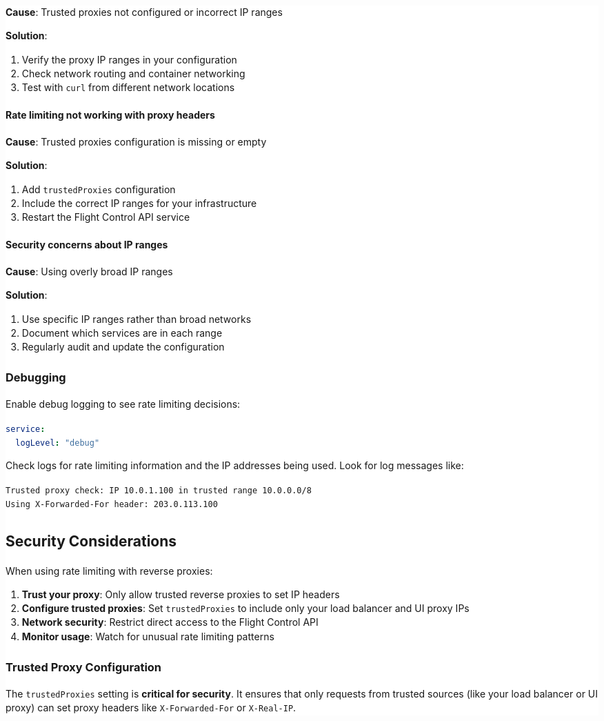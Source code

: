 **Cause**: Trusted proxies not configured or incorrect IP ranges

**Solution**:

1. Verify the proxy IP ranges in your configuration
2. Check network routing and container networking
3. Test with `curl` from different network locations

#### Rate limiting not working with proxy headers

**Cause**: Trusted proxies configuration is missing or empty

**Solution**:

1. Add `trustedProxies` configuration
2. Include the correct IP ranges for your infrastructure
3. Restart the Flight Control API service

#### Security concerns about IP ranges

**Cause**: Using overly broad IP ranges

**Solution**:

1. Use specific IP ranges rather than broad networks
2. Document which services are in each range
3. Regularly audit and update the configuration

### Debugging

Enable debug logging to see rate limiting decisions:

```yaml
service:
  logLevel: "debug"
```

Check logs for rate limiting information and the IP addresses being used. Look for log messages like:

```text
Trusted proxy check: IP 10.0.1.100 in trusted range 10.0.0.0/8
Using X-Forwarded-For header: 203.0.113.100
```

## Security Considerations

When using rate limiting with reverse proxies:

1. **Trust your proxy**: Only allow trusted reverse proxies to set IP headers
2. **Configure trusted proxies**: Set `trustedProxies` to include only your load balancer and UI proxy IPs
3. **Network security**: Restrict direct access to the Flight Control API
4. **Monitor usage**: Watch for unusual rate limiting patterns

### Trusted Proxy Configuration

The `trustedProxies` setting is **critical for security**. It ensures that only requests from trusted sources (like your load balancer or UI proxy) can set proxy headers like `X-Forwarded-For` or `X-Real-IP`.
